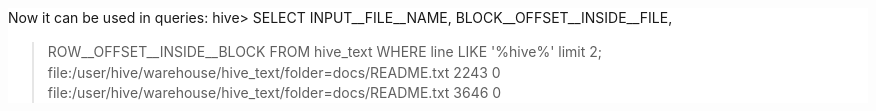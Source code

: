 Now it can be used in queries:
hive> SELECT INPUT__FILE__NAME, BLOCK__OFFSET__INSIDE__FILE,
 > ROW__OFFSET__INSIDE__BLOCK
 > FROM hive_text WHERE line LIKE '%hive%' limit 2;
file:/user/hive/warehouse/hive_text/folder=docs/README.txt 2243 0
file:/user/hive/warehouse/hive_text/folder=docs/README.txt 3646 0